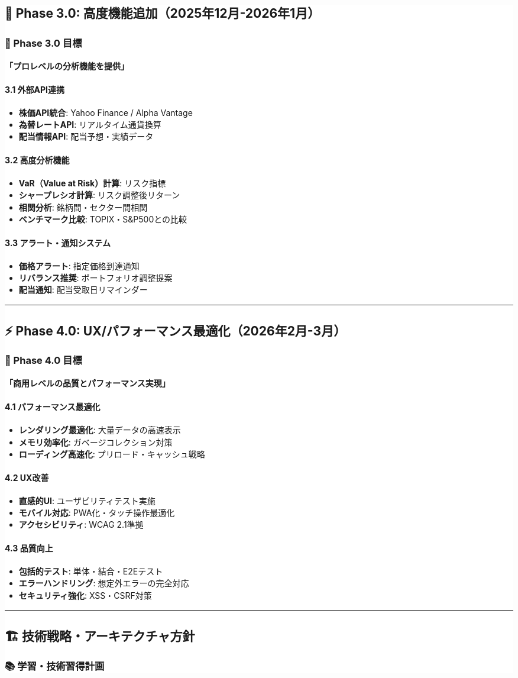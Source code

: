 
## 🔮 Phase 3.0: 高度機能追加（2025年12月-2026年1月）

### 🎯 Phase 3.0 目標
**「プロレベルの分析機能を提供」**

#### 3.1 外部API連携
- **株価API統合**: Yahoo Finance / Alpha Vantage
- **為替レートAPI**: リアルタイム通貨換算
- **配当情報API**: 配当予想・実績データ

#### 3.2 高度分析機能
- **VaR（Value at Risk）計算**: リスク指標
- **シャープレシオ計算**: リスク調整後リターン
- **相関分析**: 銘柄間・セクター間相関
- **ベンチマーク比較**: TOPIX・S&P500との比較

#### 3.3 アラート・通知システム
- **価格アラート**: 指定価格到達通知
- **リバランス推奨**: ポートフォリオ調整提案
- **配当通知**: 配当受取日リマインダー

---

## ⚡ Phase 4.0: UX/パフォーマンス最適化（2026年2月-3月）

### 🎯 Phase 4.0 目標
**「商用レベルの品質とパフォーマンス実現」**

#### 4.1 パフォーマンス最適化
- **レンダリング最適化**: 大量データの高速表示
- **メモリ効率化**: ガベージコレクション対策
- **ローディング高速化**: プリロード・キャッシュ戦略

#### 4.2 UX改善
- **直感的UI**: ユーザビリティテスト実施
- **モバイル対応**: PWA化・タッチ操作最適化
- **アクセシビリティ**: WCAG 2.1準拠

#### 4.3 品質向上
- **包括的テスト**: 単体・結合・E2Eテスト
- **エラーハンドリング**: 想定外エラーの完全対応
- **セキュリティ強化**: XSS・CSRF対策

---

## 🏗️ 技術戦略・アーキテクチャ方針

### 📚 学習・技術習得計画
